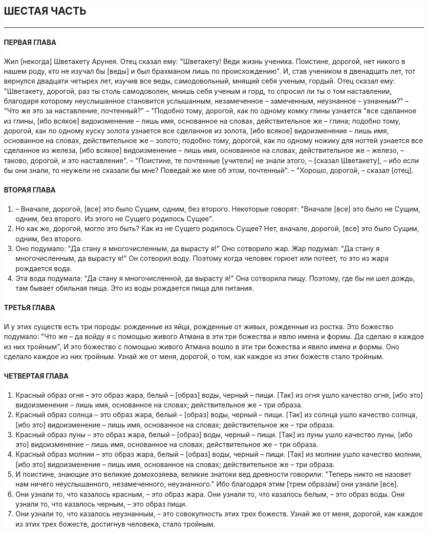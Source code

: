 ## ШЕСТАЯ ЧАСТЬ 


---
#### ПЕРВАЯ ГЛАВА
Жил [некогда] Шветакету Арунея. Отец сказал ему: "Шветакету! Веди жизнь ученика. Поистине, дорогой, нет никого в нашем роду, кто не изучал бы [веды] и был брахманом лишь по происхождению".
И, став учеником в двенадцать лет, тот вернулся двадцати четырех лет, изучив все веды, самодовольный, мнящий себя ученым, гордый. Отец сказал ему: "Шветакету, дорогой, раз ты столь самодоволен, мнишь себя ученым и горд, то спросил ли ты о том наставлении,
благодаря которому неуслышанное становится услышанным, незамеченное – замеченным, неузнанное – узнанным?" – "Что же это за наставление, почтенный?"
– "Подобно тому, дорогой, как по одному комку глины узнается "все сделанное из глины, [ибо всякое] видоизменение – лишь имя, основанное на словах, действительное же – глина;
подобно тому, дорогой, как по одному куску золота узнается все сделанное из золота, [ибо всякое] видоизменение – лишь имя, основанное на словах, действительное же – золото;
подобно тому, дорогой, как по одному ножику для ногтей узнается все сделанное из железа, [ибо всякое] видоизменение – лишь имя, основанное на словах, действительное же – железо, – таково, дорогой, и это наставление".
– "Поистине, те почтенные [учители] не знали этого, – [сказал Шветакету], – ибо если бы они знали, то неужели не сказали бы мне? Поведай же мне об этом, почтенный". – "Хорошо, дорогой, – сказал [отец].

#### ВТОРАЯ ГЛАВА
1. – Вначале, дорогой, [все] это было Сущим, одним, без второго. Некоторые говорят: "Вначале [все] это было не Сущим, одним, без второго. Из этого не Сущего родилось Сущее".
2. Но как же, дорогой, могло это быть? Как из не Сущего родилось Сущее? Нет, вначале, дорогой, [все] это было Сущим, одним, без второго.
3. Оно подумало: "Да стану я многочисленным, да вырасту я!" Оно сотворило жар. Жар подумал: "Да стану я многочисленным, да вырасту я!" Он сотворил воду. Поэтому когда человек горюет или потеет, то это из жара рождается вода.
4. Эта вода подумала: "Да стану я многочисленной, да вырасту я!" Она сотворила пищу. Поэтому, где бы ни шел дождь, там бывает обильная пища. Это из воды рождается пища для питания.

#### ТРЕТЬЯ ГЛАВА
И у этих существ есть три породы: рожденные из яйца, рожденные от живых, рожденные из ростка.
Это божество подумало: "Что же – да войду я с помощью живого Атмана в эти три божества и явлю имена и формы.
Да сделаю я каждое из них тройным", И это божество с помощью живого Атмана вошло в эти три божества и явило имена и формы.
Оно сделало каждое из них тройным. Узнай же от меня, дорогой, о том, как каждое из этих божеств стало тройным.

#### ЧЕТВЕРТАЯ ГЛАВА
1. Красный образ огня – это образ жара, белый – [образ] воды, черный – пищи. [Так] из огня ушло качество огня, [ибо это] видоизменение – лишь имя, основанное на словах; действительное же – три образа.
2. Красный образ солнца – это образ жара, белый – [образ] воды, черный – пищи. [Так] из солнца ушло качество солнца, [ибо это] видоизменение – лишь имя, основанное на словах; действительное же – три образа.
3. Красный образ луны – это образ жара, белый – [образ] воды, черный – пищи. [Так] из луны ушло качество луны, [ибо это] видоизменение – лишь имя, основанное на словах; действительное же – три образа.
4. Красный образ молнии – это образ жара, белый – [образ] воды, черный – пищи. [Так] из молнии ушло качество молнии, [ибо это] видоизменение – лишь имя, основанное на словах; действительное же – три образа.
5. И поистине, знающие это великие домохозяева, великие знатоки вед древности говорили: "Теперь никто не назовет нам ничего неуслышанного, незамеченного, неузнанного." Ибо благодаря этим [трем образам] они узнали [все].
6. Они узнали то, что казалось красным, – это образ жара. Они узнали то, что казалось белым, – это образ воды. Они узнали то, что казалось черным, – это образ пищи.
7. Они узнали то, что казалось неузнанным, – это совокупность этих трех божеств. Узнай же от меня, дорогой, как каждое из этих трех божеств, достигнув человека, стало тройным.